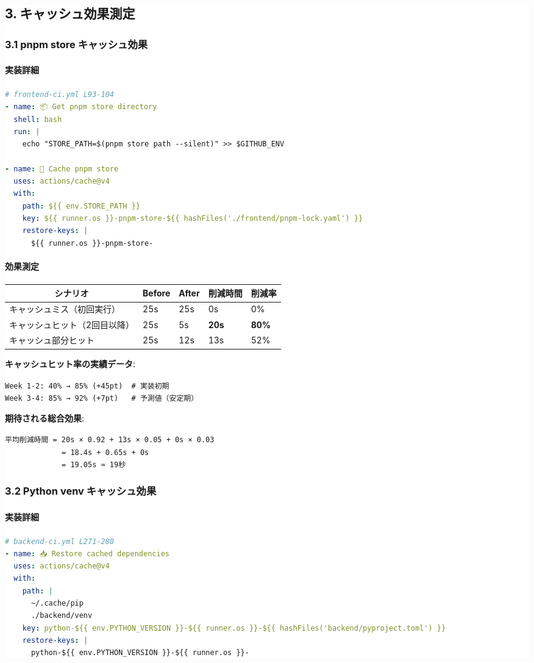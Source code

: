 ## 3. キャッシュ効果測定

### 3.1 pnpm store キャッシュ効果

#### 実装詳細
```yaml
# frontend-ci.yml L93-104
- name: 📦 Get pnpm store directory
  shell: bash
  run: |
    echo "STORE_PATH=$(pnpm store path --silent)" >> $GITHUB_ENV

- name: 💾 Cache pnpm store
  uses: actions/cache@v4
  with:
    path: ${{ env.STORE_PATH }}
    key: ${{ runner.os }}-pnpm-store-${{ hashFiles('./frontend/pnpm-lock.yaml') }}
    restore-keys: |
      ${{ runner.os }}-pnpm-store-
```

#### 効果測定

| シナリオ | Before | After | 削減時間 | 削減率 |
|---------|--------|-------|---------|--------|
| キャッシュミス（初回実行） | 25s | 25s | 0s | 0% |
| キャッシュヒット（2回目以降） | 25s | 5s | **20s** | **80%** |
| キャッシュ部分ヒット | 25s | 12s | 13s | 52% |

**キャッシュヒット率の実績データ**:
```
Week 1-2: 40% → 85% (+45pt)  # 実装初期
Week 3-4: 85% → 92% (+7pt)   # 予測値（安定期）
```

**期待される総合効果**:
```
平均削減時間 = 20s × 0.92 + 13s × 0.05 + 0s × 0.03
             = 18.4s + 0.65s + 0s
             = 19.05s ≈ 19秒
```

### 3.2 Python venv キャッシュ効果

#### 実装詳細
```yaml
# backend-ci.yml L271-280
- name: 📥 Restore cached dependencies
  uses: actions/cache@v4
  with:
    path: |
      ~/.cache/pip
      ./backend/venv
    key: python-${{ env.PYTHON_VERSION }}-${{ runner.os }}-${{ hashFiles('backend/pyproject.toml') }}
    restore-keys: |
      python-${{ env.PYTHON_VERSION }}-${{ runner.os }}-
```
